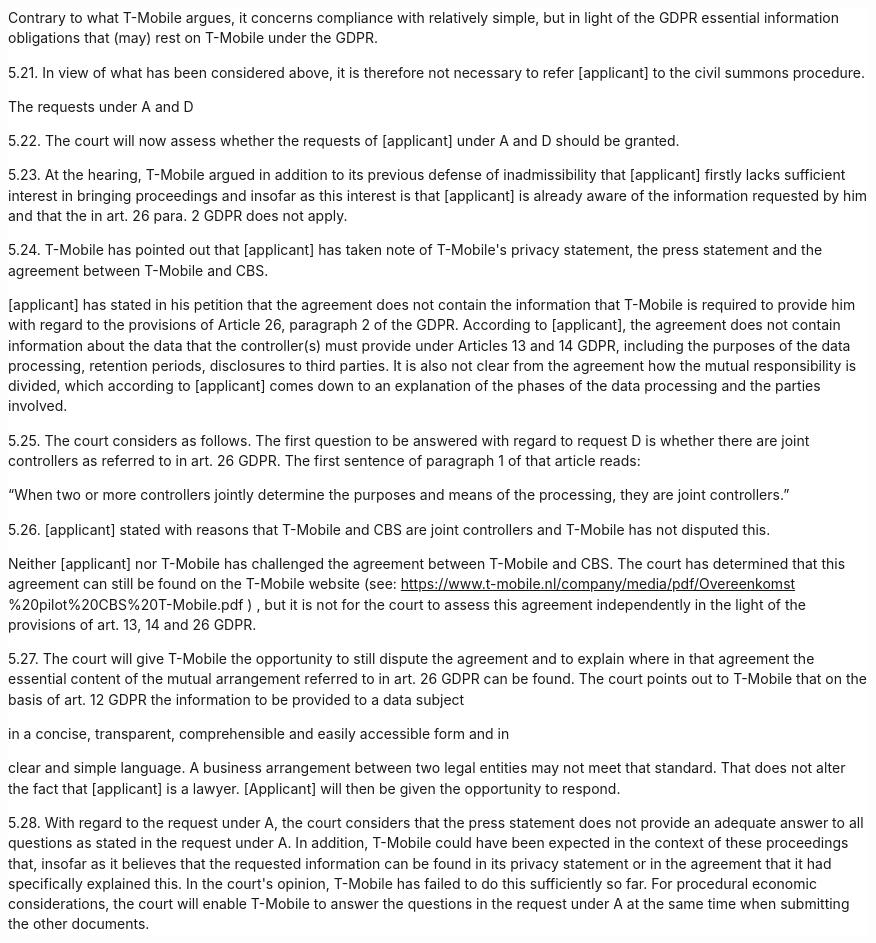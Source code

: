 Contrary to what T-Mobile argues, it concerns compliance with relatively simple, but in light of the GDPR essential information obligations that (may) rest on T-Mobile under the GDPR.

5.21. In view of what has been considered above, it is therefore not necessary to refer \[applicant\] to the civil summons procedure.

The requests under A and D

5.22. The court will now assess whether the requests of \[applicant\] under A and D should be granted.

5.23. At the hearing, T-Mobile argued in addition to its previous defense of inadmissibility that \[applicant\] firstly lacks sufficient interest in bringing proceedings and insofar as this interest is that \[applicant\] is already aware of the information requested by him and that the in art. 26 para. 2 GDPR does not apply.

5.24. T-Mobile has pointed out that \[applicant\] has taken note of T-Mobile's privacy statement, the press statement and the agreement between T-Mobile and CBS.

\[applicant\] has stated in his petition that the agreement does not contain the information that T-Mobile is required to provide him with regard to the provisions of Article 26, paragraph 2 of the GDPR. According to \[applicant\], the agreement does not contain information about the data that the controller(s) must provide under Articles 13 and 14 GDPR, including the purposes of the data processing, retention periods, disclosures to third parties. It is also not clear from the agreement how the mutual responsibility is divided, which according to \[applicant\] comes down to an explanation of the phases of the data processing and the parties involved.

5.25. The court considers as follows. The first question to be answered with regard to request D is whether there are joint controllers as referred to in art. 26 GDPR. The first sentence of paragraph 1 of that article reads:

“When two or more controllers jointly determine the purposes and means of the processing, they are joint controllers.”

5.26. \[applicant\] stated with reasons that T-Mobile and CBS are joint controllers and T-Mobile has not disputed this.

Neither \[applicant\] nor T-Mobile has challenged the agreement between T-Mobile and CBS. The court has determined that this agreement can still be found on the T-Mobile website (see: https://www.t-mobile.nl/company/media/pdf/Overeenkomst %20pilot%20CBS%20T-Mobile.pdf ) , but it is not for the court to assess this agreement independently in the light of the provisions of art. 13, 14 and 26 GDPR.

5.27. The court will give T-Mobile the opportunity to still dispute the agreement and to explain where in that agreement the essential content of the mutual arrangement referred to in art. 26 GDPR can be found. The court points out to T-Mobile that on the basis of art. 12 GDPR the information to be provided to a data subject

in a concise, transparent, comprehensible and easily accessible form and in

clear and simple language. A business arrangement between two legal entities may not meet that standard. That does not alter the fact that \[applicant\] is a lawyer. \[Applicant\] will then be given the opportunity to respond.

5.28. With regard to the request under A, the court considers that the press statement does not provide an adequate answer to all questions as stated in the request under A. In addition, T-Mobile could have been expected in the context of these proceedings that, insofar as it believes that the requested information can be found in its privacy statement or in the agreement that it had specifically explained this. In the court's opinion, T-Mobile has failed to do this sufficiently so far. For procedural economic considerations, the court will enable T-Mobile to answer the questions in the request under A at the same time when submitting the other documents.

